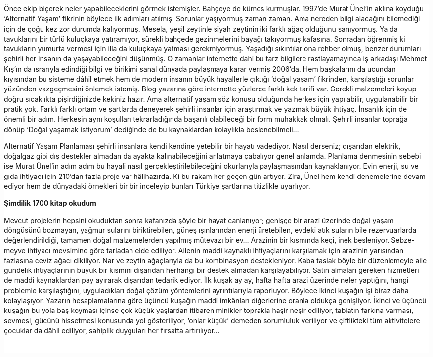   Önce ekip biçerek neler yapabileceklerini görmek istemişler. Bahçeye de kümes kurmuşlar. 1997’de Murat Ünel’in aklına koyduğu ‘Alternatif Yaşam’ fikrinin böylece ilk adımları atılmış. Sorunlar yaşıyormuş zaman zaman. Ama nereden bilgi alacağını bilemediği için de çoğu kez zor durumda kalıyormuş. Mesela, yeşil zeytinle siyah zeytinin iki farklı ağaç olduğunu sanıyormuş. Ya da tavuklarını bir türlü kuluçkaya yatıramıyor, sürekli bahçede gezinmelerini bayağı takıyormuş kafasına. Sonradan öğrenmiş ki tavukların yumurta vermesi için illa da kuluçkaya yatması gerekmiyormuş. Yaşadığı sıkıntılar ona rehber olmuş, benzer durumları şehirli her insanın da yaşayabileceğini düşünmüş. O zamanlar internette dahi bu tarz bilgilere rastlayamayınca iş arkadaşı Mehmet Kış’ın da ısrarıyla edindiği bilgi ve birikimi sanal dünyada paylaşmaya karar vermiş 2006’da. Hem başkalarını da ucundan kıyısından bu sisteme dâhil etmek hem de modern insanın büyük hayallerle çıktığı ‘doğal yaşam’ fikrinden, karşılaştığı sorunlar yüzünden vazgeçmesini önlemek istemiş. Blog yazarına göre internette yüzlerce farklı kek tarifi var. Gerekli malzemeleri koyup doğru sıcaklıkta pişirdiğinizde kekiniz hazır. Ama alternatif yaşam söz konusu olduğunda herkes için yapılabilir, uygulanabilir bir pratik yok. Farklı farklı ortam ve şartlarda deneyerek şehirli insanlar için araştırmak ve yazmak büyük ihtiyaç. İnsanlık için de önemli bir adım. Herkesin aynı koşulları tekrarladığında başarılı olabileceği bir form muhakkak olmalı. Şehirli insanlar toprağa dönüp ‘Doğal yaşamak istiyorum’ dediğinde de bu kaynaklardan kolaylıkla beslenebilmeli…
 </p>
 <p>
  Alternatif Yaşam Planlaması şehirli insanlara kendi kendine yetebilir bir hayatı vadediyor. Nasıl derseniz; dışarıdan elektrik, doğalgaz gibi dış destekler almadan da ayakta kalınabileceğini anlatmaya çabalıyor genel anlamda. Planlama denmesinin sebebi ise Murat Ünel’in adım adım bu hayali nasıl gerçekleştirilebileceğini okurlarıyla paylaşmasından kaynaklanıyor. Evin enerji, su ve gıda ihtiyacı için 210’dan fazla proje var hâlihazırda. Ki bu rakam her geçen gün artıyor. Zira, Ünel hem kendi denemelerine devam ediyor hem de dünyadaki örnekleri bir bir inceleyip bunları Türkiye şartlarına titizlikle uyarlıyor.
 </p>
 <p>
  <strong>
   Şimdilik 1700 kitap okudum
  </strong>
 </p>
 <p>
  Mevcut projelerin hepsini okuduktan sonra kafanızda şöyle bir hayat canlanıyor; genişçe bir arazi üzerinde doğal yaşam döngüsünü bozmayan, yağmur sularını biriktirebilen, güneş ışınlarından enerji üretebilen, evdeki atık suların bile rezervuarlarda değerlendirildiği, tamamen doğal malzemelerden yapılmış mütevazı bir ev… Arazinin bir kısmında keçi, inek besleniyor. Sebze-meyve ihtiyacı mevsimine göre tarladan elde ediliyor. Ailenin maddi kaynaklı ihtiyaçlarını karşılamak için arazinin yarısından fazlasına ceviz ağacı dikiliyor. Nar ve zeytin ağaçlarıyla da bu kombinasyon destekleniyor. Kaba taslak böyle bir düzenlemeyle aile gündelik ihtiyaçlarının büyük bir kısmını dışarıdan herhangi bir destek almadan karşılayabiliyor. Satın almaları gereken hizmetleri de maddi kaynaklardan pay ayırarak dışarıdan tedarik ediyor. İlk kuşak ay ay, hafta hafta arazi üzerinde neler yaptığını, hangi problemle karşılaştığını, uyguladıkları doğal çözüm yöntemlerini ayrıntılarıyla raporluyor. Böylece ikinci kuşağın işi biraz daha kolaylaşıyor. Yazarın hesaplamalarına göre üçüncü kuşağın maddi imkânları diğerlerine oranla oldukça genişliyor. İkinci ve üçüncü kuşağın bu yola baş koyması içinse çok küçük yaşlardan itibaren minikler toprakla haşir neşir ediliyor, tabiatın farkına varması, sevmesi, gücünü hissetmesi konusunda yol gösteriliyor, ‘onlar küçük’ demeden sorumluluk veriliyor ve çiftlikteki tüm aktivitelere çocuklar da dâhil ediliyor, sahiplik duyguları her fırsatta artırılıyor...
 </p>
 <p>
  <img alt="" height="281" src="http://web.archive.org/web/20151022084938im_/http://medya.aksiyon.com.tr/aksiyon/2012/11/19/tuba-alternatif-3.jpg"/>
 </p>
 <p>